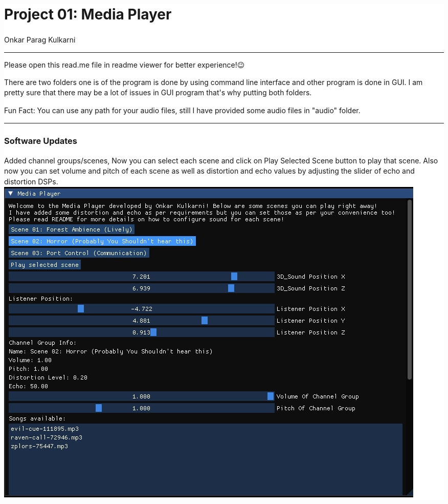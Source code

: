 # Project 01: Media Player 

Onkar Parag Kulkarni

---

Please open this read.me file in readme viewer for better experience!😉

There are two folders one is of the program is done by using command line interface and other program is done in GUI. I am pretty sure that there may be a lot of issues in GUI program that's why putting both folders.

Fun Fact: You can use any path for your audio files, still I have provided some audio files in "audio" folder.

---

### Software Updates

Added channel groups/scenes, Now you can select each scene and click on Play Selected Scene button to play that scene. Also now you can set volume and pitch of each scene as well as distortion and echo values by adjusting the slider of echo and distortion DSPs. ![Screenshot](GUI.png)

